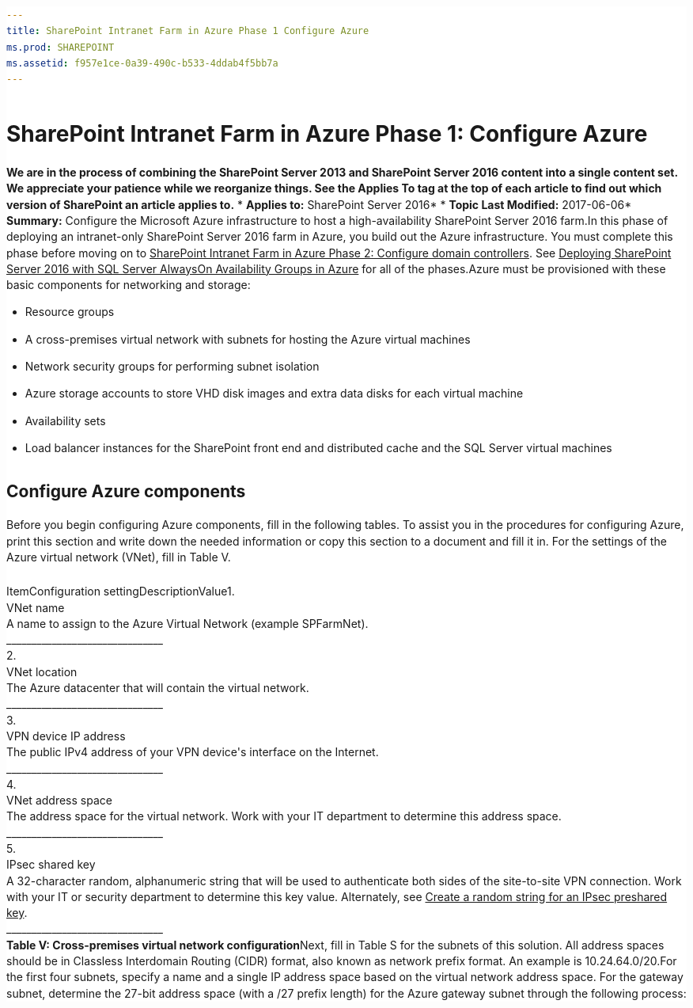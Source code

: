 ```yaml
---
title: SharePoint Intranet Farm in Azure Phase 1 Configure Azure
ms.prod: SHAREPOINT
ms.assetid: f957e1ce-0a39-490c-b533-4ddab4f5bb7a
---
```



# SharePoint Intranet Farm in Azure Phase 1: Configure Azure
 **We are in the process of combining the SharePoint Server 2013 and SharePoint Server 2016 content into a single content set. We appreciate your patience while we reorganize things. See the Applies To tag at the top of each article to find out which version of SharePoint an article applies to.** * **Applies to:** SharePoint Server 2016*  * **Topic Last Modified:** 2017-06-06* **Summary:** Configure the Microsoft Azure infrastructure to host a high-availability SharePoint Server 2016 farm.In this phase of deploying an intranet-only SharePoint Server 2016 farm in Azure, you build out the Azure infrastructure. You must complete this phase before moving on to  [SharePoint Intranet Farm in Azure Phase 2: Configure domain controllers](html/sharepoint-intranet-farm-in-azure-phase-2-configure-domain-controllers.md). See  [Deploying SharePoint Server 2016 with SQL Server AlwaysOn Availability Groups in Azure](html/deploying-sharepoint-server-2016-with-sql-server-alwayson-availability-groups-in.md) for all of the phases.Azure must be provisioned with these basic components for networking and storage:
- Resource groups
    
  
- A cross-premises virtual network with subnets for hosting the Azure virtual machines
    
  
- Network security groups for performing subnet isolation
    
  
- Azure storage accounts to store VHD disk images and extra data disks for each virtual machine
    
  
- Availability sets
    
  
- Load balancer instances for the SharePoint front end and distributed cache and the SQL Server virtual machines
    
  

## Configure Azure components

Before you begin configuring Azure components, fill in the following tables. To assist you in the procedures for configuring Azure, print this section and write down the needed information or copy this section to a document and fill it in. For the settings of the Azure virtual network (VNet), fill in Table V.
### 

ItemConfiguration settingDescriptionValue1.  <br/> VNet name  <br/> A name to assign to the Azure Virtual Network (example SPFarmNet).  <br/> _______________________________  <br/> 2.  <br/> VNet location  <br/> The Azure datacenter that will contain the virtual network.  <br/> _______________________________  <br/> 3.  <br/> VPN device IP address  <br/> The public IPv4 address of your VPN device's interface on the Internet.  <br/> _______________________________  <br/> 4.  <br/> VNet address space  <br/> The address space for the virtual network. Work with your IT department to determine this address space.  <br/> _______________________________  <br/> 5.  <br/> IPsec shared key  <br/> A 32-character random, alphanumeric string that will be used to authenticate both sides of the site-to-site VPN connection. Work with your IT or security department to determine this key value. Alternately, see  [Create a random string for an IPsec preshared key](http://social.technet.microsoft.com/wiki/contents/articles/32330.create-a-random-string-for-an-ipsec-preshared-key.aspx).  <br/> _______________________________  <br/> **Table V: Cross-premises virtual network configuration**Next, fill in Table S for the subnets of this solution. All address spaces should be in Classless Interdomain Routing (CIDR) format, also known as network prefix format. An example is 10.24.64.0/20.For the first four subnets, specify a name and a single IP address space based on the virtual network address space. For the gateway subnet, determine the 27-bit address space (with a /27 prefix length) for the Azure gateway subnet through the following process: